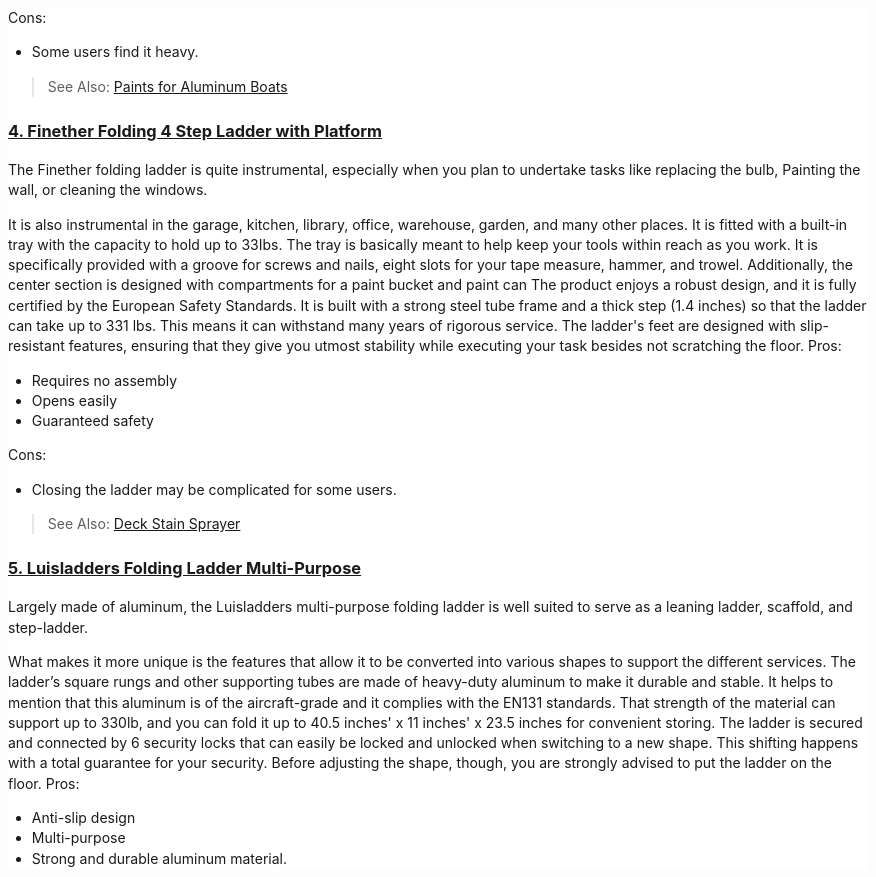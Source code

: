 Cons:
- Some users find it heavy.

> See Also:
> [Paints for Aluminum Boats](https://pestpolicy.com/best-paints-for-aluminum-boats/)
### [4. Finether Folding 4 Step Ladder with Platform](https://www.amazon.com/dp/B077YJK1SZ/?tag=p-policy-20)
The Finether folding ladder is quite instrumental, especially when you plan to undertake tasks like replacing the bulb, Painting the wall, or cleaning the windows.

It is also instrumental in the garage, kitchen, library, office, warehouse, garden, and many other places.
It is fitted with a built-in tray with the capacity to hold up to 33Ibs. The tray is basically meant to help keep your tools within reach as you work.
It is specifically provided with a groove for screws and nails, eight slots for your tape measure, hammer, and trowel. Additionally, the center section is designed with compartments for a paint bucket and paint can
The product enjoys a robust design, and it is fully certified by the European Safety Standards.
It is built with a strong steel tube frame and a thick step (1.4 inches) so that the ladder can take up to 331 lbs. This means it can withstand many years of rigorous service.
The ladder's feet are designed with slip-resistant features, ensuring that they give you utmost stability while executing your task besides not scratching the floor.
Pros:
- Requires no assembly
- Opens easily
- Guaranteed safety

Cons:
- Closing the ladder may be complicated for some users.

> See Also:
> [Deck Stain Sprayer](https://pestpolicy.com/best-deck-stain-sprayer/)
### [5. Luisladders Folding Ladder Multi-Purpose](https://www.amazon.com/dp/B0748C21TW/?tag=p-policy-20)
Largely made of aluminum, the Luisladders multi-purpose folding ladder is well suited to serve as a leaning ladder, scaffold, and step-ladder.

What makes it more unique is the features that allow it to be converted into various shapes to support the different services.
The ladder’s square rungs and other supporting tubes are made of heavy-duty aluminum to make it durable and stable.
It helps to mention that this aluminum is of the aircraft-grade and it complies with the EN131 standards.
That strength of the material can support up to 330lb, and you can fold it up to 40.5 inches' x 11 inches' x 23.5 inches for convenient storing.
The ladder is secured and connected by 6 security locks that can easily be locked and unlocked when switching to a new shape. This shifting happens with a total guarantee for your security.
Before adjusting the shape, though, you are strongly advised to put the ladder on the floor.
Pros:
- Anti-slip design
- Multi-purpose
- Strong and durable aluminum material.
